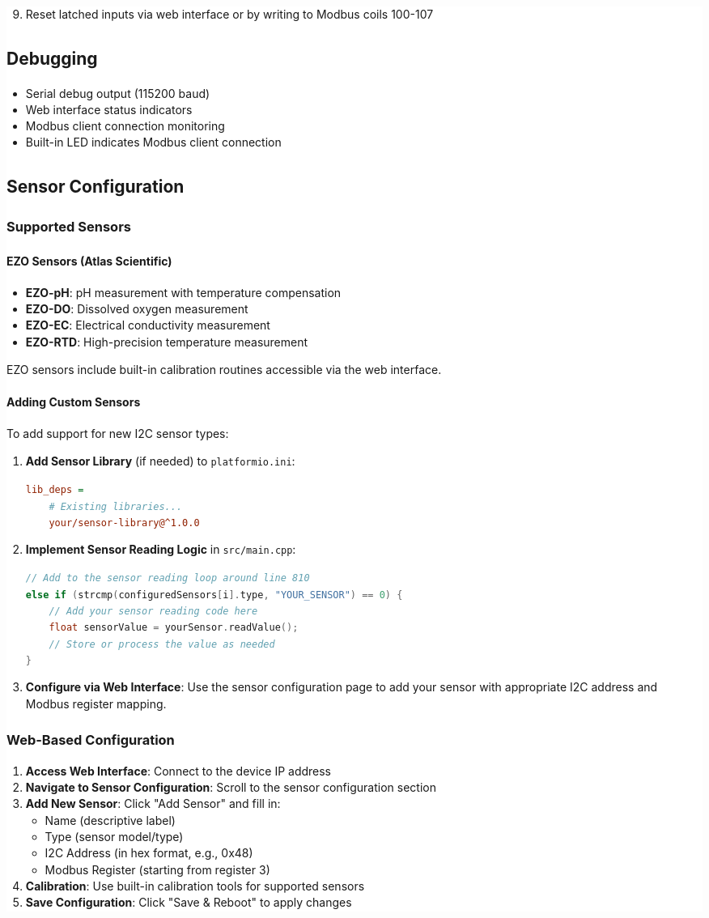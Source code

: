 9. Reset latched inputs via web interface or by writing to Modbus coils 100-107

## Debugging
- Serial debug output (115200 baud)
- Web interface status indicators
- Modbus client connection monitoring
- Built-in LED indicates Modbus client connection

## Sensor Configuration

### Supported Sensors

#### EZO Sensors (Atlas Scientific)
- **EZO-pH**: pH measurement with temperature compensation
- **EZO-DO**: Dissolved oxygen measurement  
- **EZO-EC**: Electrical conductivity measurement
- **EZO-RTD**: High-precision temperature measurement

EZO sensors include built-in calibration routines accessible via the web interface.

#### Adding Custom Sensors

To add support for new I2C sensor types:

1. **Add Sensor Library** (if needed) to `platformio.ini`:
   ```ini
   lib_deps = 
       # Existing libraries...
       your/sensor-library@^1.0.0
   ```

2. **Implement Sensor Reading Logic** in `src/main.cpp`:
   ```cpp
   // Add to the sensor reading loop around line 810
   else if (strcmp(configuredSensors[i].type, "YOUR_SENSOR") == 0) {
       // Add your sensor reading code here
       float sensorValue = yourSensor.readValue();
       // Store or process the value as needed
   }
   ```

3. **Configure via Web Interface**: Use the sensor configuration page to add your sensor with appropriate I2C address and Modbus register mapping.

### Web-Based Configuration

1. **Access Web Interface**: Connect to the device IP address
2. **Navigate to Sensor Configuration**: Scroll to the sensor configuration section
3. **Add New Sensor**: Click "Add Sensor" and fill in:
   - Name (descriptive label)
   - Type (sensor model/type)
   - I2C Address (in hex format, e.g., 0x48)
   - Modbus Register (starting from register 3)
4. **Calibration**: Use built-in calibration tools for supported sensors
5. **Save Configuration**: Click "Save & Reboot" to apply changes

